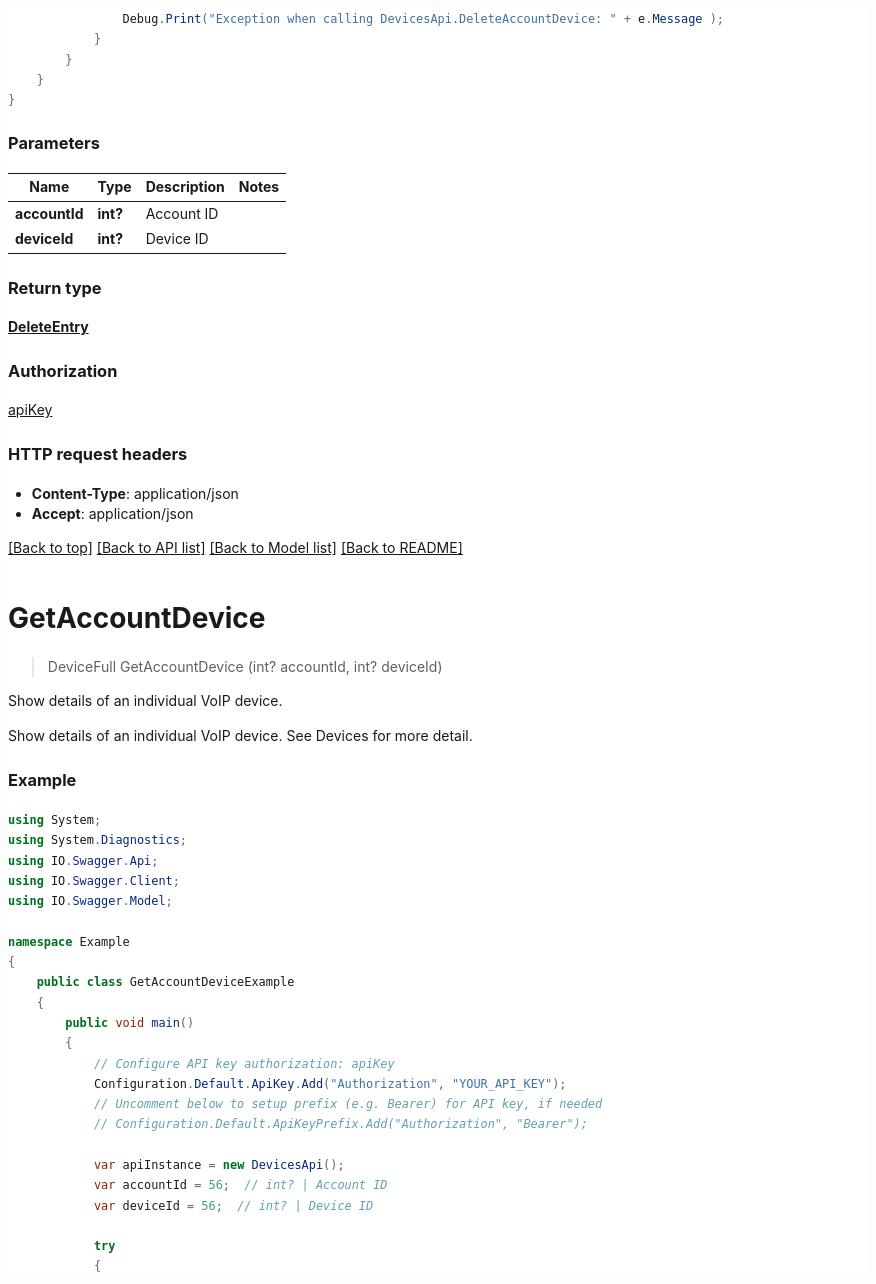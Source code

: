 ```csharp
                Debug.Print("Exception when calling DevicesApi.DeleteAccountDevice: " + e.Message );
            }
        }
    }
}
```

### Parameters

Name | Type | Description  | Notes
------------- | ------------- | ------------- | -------------
 **accountId** | **int?**| Account ID | 
 **deviceId** | **int?**| Device ID | 

### Return type

[**DeleteEntry**](DeleteEntry.md)

### Authorization

[apiKey](../README.md#apiKey)

### HTTP request headers

 - **Content-Type**: application/json
 - **Accept**: application/json

[[Back to top]](#) [[Back to API list]](../README.md#documentation-for-api-endpoints) [[Back to Model list]](../README.md#documentation-for-models) [[Back to README]](../README.md)

<a name="getaccountdevice"></a>
# **GetAccountDevice**
> DeviceFull GetAccountDevice (int? accountId, int? deviceId)

Show details of an individual VoIP device.

Show details of an individual VoIP device. See Devices for more detail.

### Example
```csharp
using System;
using System.Diagnostics;
using IO.Swagger.Api;
using IO.Swagger.Client;
using IO.Swagger.Model;

namespace Example
{
    public class GetAccountDeviceExample
    {
        public void main()
        {
            // Configure API key authorization: apiKey
            Configuration.Default.ApiKey.Add("Authorization", "YOUR_API_KEY");
            // Uncomment below to setup prefix (e.g. Bearer) for API key, if needed
            // Configuration.Default.ApiKeyPrefix.Add("Authorization", "Bearer");

            var apiInstance = new DevicesApi();
            var accountId = 56;  // int? | Account ID
            var deviceId = 56;  // int? | Device ID

            try
            {
```